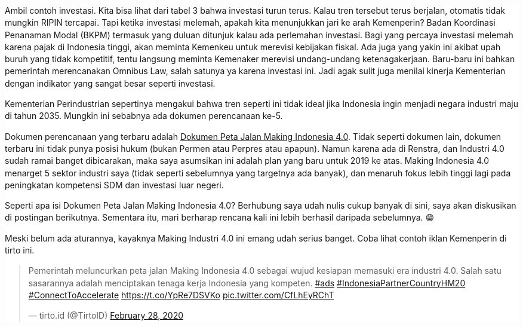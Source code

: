 Ambil contoh investasi. Kita bisa lihat dari tabel 3 bahwa investasi turun terus. Kalau tren tersebut terus berjalan, otomatis tidak mungkin RIPIN tercapai. Tapi ketika investasi melemah, apakah kita menunjukkan jari ke arah Kemenperin? Badan Koordinasi Penanaman Modal (BKPM) termasuk yang duluan ditunjuk kalau ada perlemahan investasi. Bagi yang percaya investasi melemah karena pajak di Indonesia tinggi, akan meminta Kemenkeu untuk merevisi kebijakan fiskal. Ada juga yang yakin ini akibat upah buruh yang tidak kompetitif, tentu langsung meminta Kemenaker merevisi undang-undang ketenagakerjaan. Baru-baru ini bahkan pemerintah merencanakan Omnibus Law, salah satunya ya karena investasi ini. Jadi agak sulit juga menilai kinerja Kementerian dengan indikator yang sangat besar seperti investasi.

Kementerian Perindustrian sepertinya mengakui bahwa tren seperti ini tidak ideal jika Indonesia ingin menjadi negara industri maju di tahun 2035. Mungkin ini sebabnya ada dokumen perencanaan ke-5.

Dokumen perencanaan yang terbaru adalah [Dokumen Peta Jalan Making Indonesia 4.0](https://kemenperin.go.id/download/21267). Tidak seperti dokumen lain, dokumen terbaru ini tidak punya posisi hukum (bukan Permen atau Perpres atau apapun). Namun karena ada di Renstra, dan Industri 4.0 sudah ramai banget dibicarakan, maka saya asumsikan ini adalah plan yang baru untuk 2019 ke atas. Making Indonesia 4.0 menarget 5 sektor industri saya (tidak seperti sebelumnya yang targetnya ada banyak), dan menaruh fokus lebih tinggi lagi pada peningkatan kompetensi SDM dan investasi luar negeri.

Seperti apa isi Dokumen Peta Jalan Making Indonesia 4.0? Berhubung saya udah nulis cukup banyak di sini, saya akan diskusikan di postingan berikutnya. Sementara itu, mari berharap rencana kali ini lebih berhasil daripada sebelumnya. &#x1F601;

Meski belum ada aturannya, kayaknya Making Industri 4.0 ini emang udah serius banget. Coba lihat contoh iklan Kemenperin di tirto ini.
<blockquote class="twitter-tweet"><p lang="in" dir="ltr">Pemerintah meluncurkan peta jalan Making Indonesia 4.0 sebagai wujud kesiapan memasuki era industri 4.0. Salah satu sasarannya adalah menciptakan tenaga kerja Indonesia yang kompeten. <a href="https://twitter.com/hashtag/ads?src=hash&amp;ref_src=twsrc%5Etfw">#ads</a> <a href="https://twitter.com/hashtag/IndonesiaPartnerCountryHM20?src=hash&amp;ref_src=twsrc%5Etfw">#IndonesiaPartnerCountryHM20</a> <a href="https://twitter.com/hashtag/ConnectToAccelerate?src=hash&amp;ref_src=twsrc%5Etfw">#ConnectToAccelerate</a> <a href="https://t.co/YpRe7DSVKo">https://t.co/YpRe7DSVKo</a> <a href="https://t.co/CfLhEyRChT">pic.twitter.com/CfLhEyRChT</a></p>&mdash; tirto.id (@TirtoID) <a href="https://twitter.com/TirtoID/status/1233331004091142146?ref_src=twsrc%5Etfw">February 28, 2020</a></blockquote> <script async src="https://platform.twitter.com/widgets.js" charset="utf-8"></script>
